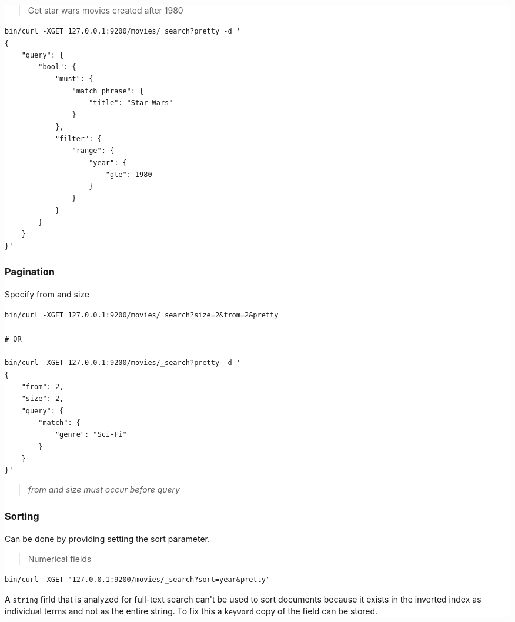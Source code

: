 > Get star wars movies created after 1980
```
bin/curl -XGET 127.0.0.1:9200/movies/_search?pretty -d '
{
    "query": {
        "bool": {
            "must": {
                "match_phrase": {
                    "title": "Star Wars"
                }
            },
            "filter": {
                "range": {
                    "year": {
                        "gte": 1980
                    }
                }
            }
        }
    }
}'
```

### Pagination

Specify from and size

```
bin/curl -XGET 127.0.0.1:9200/movies/_search?size=2&from=2&pretty

# OR

bin/curl -XGET 127.0.0.1:9200/movies/_search?pretty -d '
{
    "from": 2,
    "size": 2,
    "query": {
        "match": {
            "genre": "Sci-Fi"
        }
    }
}'
```
> *from and size must occur before query*

### Sorting

Can be done by providing setting the sort parameter.

> Numerical fields

`bin/curl -XGET '127.0.0.1:9200/movies/_search?sort=year&pretty'`

A `string` firld that is analyzed for full-text search can't be used to sort documents because it exists in the inverted index as individual terms and not as the entire string. To fix this a `keyword` copy of the field can be stored.
